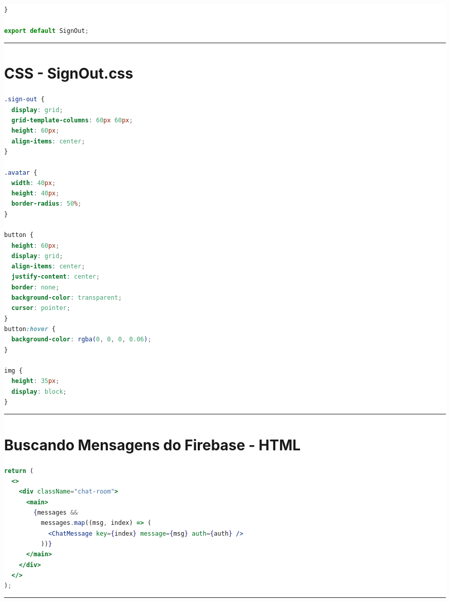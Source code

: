 ```jsx
}

export default SignOut;
```

---

# CSS - SignOut.css

```css
.sign-out {
  display: grid;
  grid-template-columns: 60px 60px;
  height: 60px;
  align-items: center;
}

.avatar {
  width: 40px;
  height: 40px;
  border-radius: 50%;
}

button {
  height: 60px;
  display: grid;
  align-items: center;
  justify-content: center;
  border: none;
  background-color: transparent;
  cursor: pointer;
}
button:hover {
  background-color: rgba(0, 0, 0, 0.06);
}

img {
  height: 35px;
  display: block;
}
```

---

# Buscando Mensagens do Firebase - HTML

```jsx
return (
  <>
    <div className="chat-room">
      <main>
        {messages &&
          messages.map((msg, index) => (
            <ChatMessage key={index} message={msg} auth={auth} />
          ))}
      </main>
    </div>
  </>
);
```

---